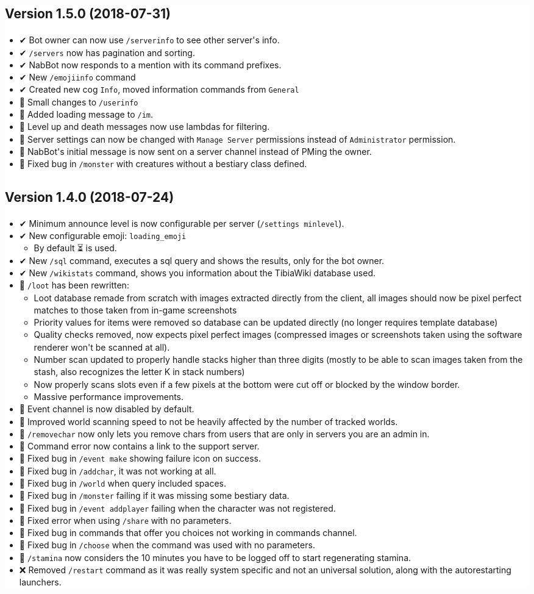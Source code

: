 ## Version 1.5.0 (2018-07-31)
- ✔ Bot owner can now use `/serverinfo` to see other server's info.
- ✔ `/servers` now has pagination and sorting.
- ✔ NabBot now responds to a mention with its command prefixes.
- ✔ New `/emojiinfo` command
- ✔ Created new cog `Info`, moved information commands from `General`
- 🔧 Small changes to `/userinfo`
- 🔧 Added loading message to `/im`.
- 🔧 Level up and death messages now use lambdas for filtering.
- 🔧 Server settings can now be changed with `Manage Server` permissions instead of `Administrator` permission.
- 🔧 NabBot's initial message is now sent on a server channel instead of PMing the owner.  
- 🐛 Fixed bug in `/monster` with creatures without a bestiary class defined.

## Version 1.4.0 (2018-07-24)
- ✔ Minimum announce level is now configurable per server (`/settings minlevel`).
- ✔ New configurable emoji: `loading_emoji`
    - By default ⏳ is used.
- ✔ New `/sql` command, executes a sql query and shows the results, only for the bot owner.
- ✔ New `/wikistats` command, shows you information about the TibiaWiki database used.
- 🔧 `/loot` has been rewritten:
    - Loot database remade from scratch with images extracted directly from the client, all images should now be pixel
     perfect matches to those taken from in-game screenshots
    - Priority values for items were removed so database can be updated directly (no longer requires template database)
    - Quality checks removed, now expects pixel perfect images (compressed images or screenshots taken using the 
    software renderer won't be scanned at all).
    - Number scan updated to properly handle stacks higher than three digits (mostly to be able to scan images taken 
    from the stash, also recognizes the letter K in stack numbers)
    - Now properly scans slots even if a few pixels at the bottom were cut off or blocked by the window border.
    - Massive performance improvements.
- 🔧 Event channel is now disabled by default.
- 🔧 Improved world scanning speed to not be heavily affected by the number of tracked worlds.
- 🔧 `/removechar` now only lets you remove chars from users that are only in servers you are an admin in.
- 🔧 Command error now contains a link to the support server.
- 🐛 Fixed bug in `/event make` showing failure icon on success.
- 🐛 Fixed bug in `/addchar`, it was not working at all.
- 🐛 Fixed bug in `/world` when query included spaces.
- 🐛 Fixed bug in `/monster` failing if it was missing some bestiary data.
- 🐛 Fixed bug in `/event addplayer` failing when the character was not registered.
- 🐛 Fixed error when using `/share` with no parameters.
- 🐛 Fixed bug in commands that offer you choices not working in commands channel.
- 🐛 Fixed bug in `/choose` when the command was used with no parameters.
- 🐛 `/stamina` now considers the 10 minutes you have to be logged off to start regenerating stamina.
- ❌ Removed `/restart` command as it was really system specific and not an universal solution, along with the autorestarting launchers.
